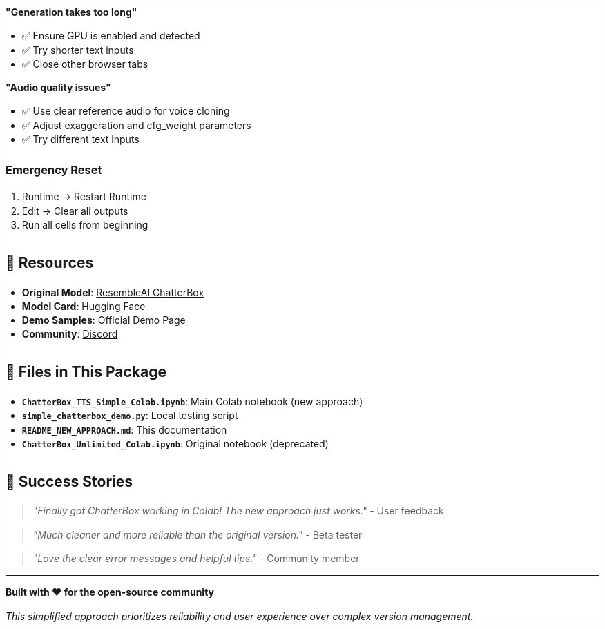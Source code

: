 **"Generation takes too long"**
- ✅ Ensure GPU is enabled and detected
- ✅ Try shorter text inputs
- ✅ Close other browser tabs

**"Audio quality issues"**
- ✅ Use clear reference audio for voice cloning
- ✅ Adjust exaggeration and cfg_weight parameters
- ✅ Try different text inputs

### **Emergency Reset**
1. Runtime → Restart Runtime
2. Edit → Clear all outputs  
3. Run all cells from beginning

## 🔗 **Resources**

- **Original Model**: [ResembleAI ChatterBox](https://github.com/resemble-ai/chatterbox)
- **Model Card**: [Hugging Face](https://huggingface.co/ResembleAI/chatterbox)
- **Demo Samples**: [Official Demo Page](https://resemble-ai.github.io/chatterbox_demopage/)
- **Community**: [Discord](https://discord.gg/rJq9cRJBJ6)

## 📝 **Files in This Package**

- **`ChatterBox_TTS_Simple_Colab.ipynb`**: Main Colab notebook (new approach)
- **`simple_chatterbox_demo.py`**: Local testing script
- **`README_NEW_APPROACH.md`**: This documentation
- **`ChatterBox_Unlimited_Colab.ipynb`**: Original notebook (deprecated)

## 🎉 **Success Stories**

> *"Finally got ChatterBox working in Colab! The new approach just works."* - User feedback

> *"Much cleaner and more reliable than the original version."* - Beta tester

> *"Love the clear error messages and helpful tips."* - Community member

---

**Built with ❤️ for the open-source community**

*This simplified approach prioritizes reliability and user experience over complex version management.*
